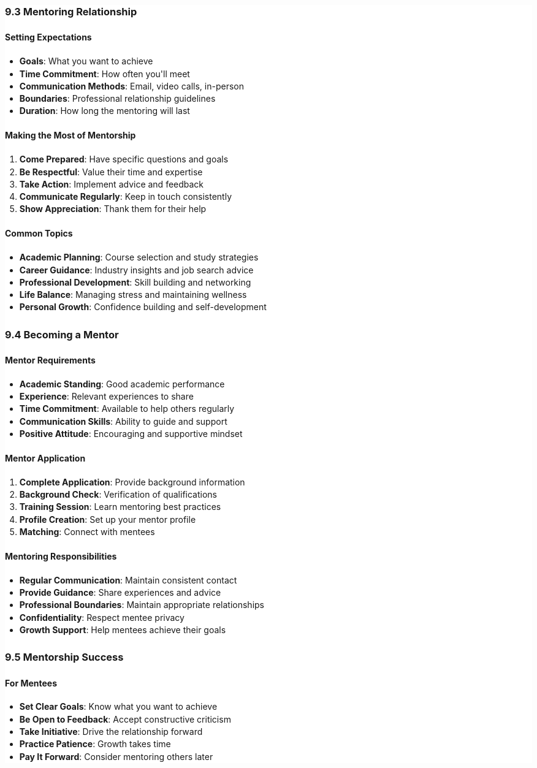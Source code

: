 ### 9.3 Mentoring Relationship

#### Setting Expectations
- **Goals**: What you want to achieve
- **Time Commitment**: How often you'll meet
- **Communication Methods**: Email, video calls, in-person
- **Boundaries**: Professional relationship guidelines
- **Duration**: How long the mentoring will last

#### Making the Most of Mentorship
1. **Come Prepared**: Have specific questions and goals
2. **Be Respectful**: Value their time and expertise
3. **Take Action**: Implement advice and feedback
4. **Communicate Regularly**: Keep in touch consistently
5. **Show Appreciation**: Thank them for their help

#### Common Topics
- **Academic Planning**: Course selection and study strategies
- **Career Guidance**: Industry insights and job search advice
- **Professional Development**: Skill building and networking
- **Life Balance**: Managing stress and maintaining wellness
- **Personal Growth**: Confidence building and self-development

### 9.4 Becoming a Mentor

#### Mentor Requirements
- **Academic Standing**: Good academic performance
- **Experience**: Relevant experiences to share
- **Time Commitment**: Available to help others regularly
- **Communication Skills**: Ability to guide and support
- **Positive Attitude**: Encouraging and supportive mindset

#### Mentor Application
1. **Complete Application**: Provide background information
2. **Background Check**: Verification of qualifications
3. **Training Session**: Learn mentoring best practices
4. **Profile Creation**: Set up your mentor profile
5. **Matching**: Connect with mentees

#### Mentoring Responsibilities
- **Regular Communication**: Maintain consistent contact
- **Provide Guidance**: Share experiences and advice
- **Professional Boundaries**: Maintain appropriate relationships
- **Confidentiality**: Respect mentee privacy
- **Growth Support**: Help mentees achieve their goals

### 9.5 Mentorship Success

#### For Mentees
- **Set Clear Goals**: Know what you want to achieve
- **Be Open to Feedback**: Accept constructive criticism
- **Take Initiative**: Drive the relationship forward
- **Practice Patience**: Growth takes time
- **Pay It Forward**: Consider mentoring others later

